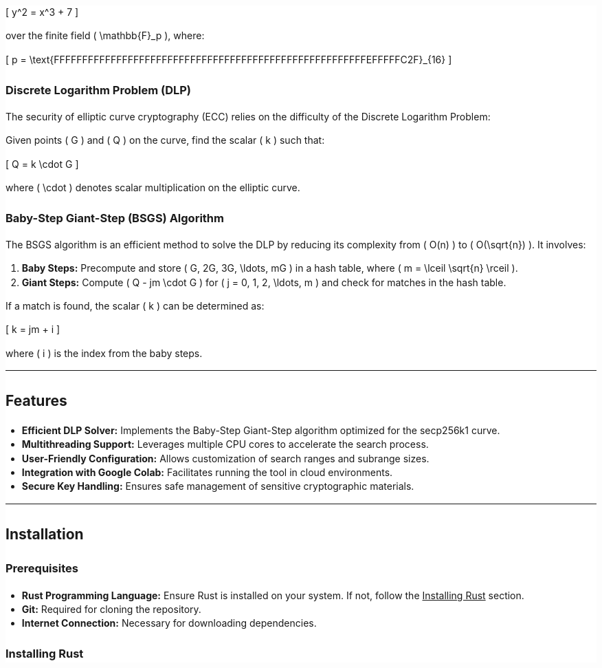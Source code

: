\[ y^2 = x^3 + 7 \]

over the finite field \( \mathbb{F}_p \), where:

\[ p = \text{FFFFFFFFFFFFFFFFFFFFFFFFFFFFFFFFFFFFFFFFFFFFFFFFFFFFFFFEFFFFFC2F}_{16} \]

### Discrete Logarithm Problem (DLP)

The security of elliptic curve cryptography (ECC) relies on the difficulty of the Discrete Logarithm Problem:

Given points \( G \) and \( Q \) on the curve, find the scalar \( k \) such that:

\[ Q = k \cdot G \]

where \( \cdot \) denotes scalar multiplication on the elliptic curve.

### Baby-Step Giant-Step (BSGS) Algorithm

The BSGS algorithm is an efficient method to solve the DLP by reducing its complexity from \( O(n) \) to \( O(\sqrt{n}) \). It involves:

1. **Baby Steps:** Precompute and store \( G, 2G, 3G, \ldots, mG \) in a hash table, where \( m = \lceil \sqrt{n} \rceil \).
2. **Giant Steps:** Compute \( Q - jm \cdot G \) for \( j = 0, 1, 2, \ldots, m \) and check for matches in the hash table.

If a match is found, the scalar \( k \) can be determined as:

\[ k = jm + i \]

where \( i \) is the index from the baby steps.

---

## Features

- **Efficient DLP Solver:** Implements the Baby-Step Giant-Step algorithm optimized for the secp256k1 curve.
- **Multithreading Support:** Leverages multiple CPU cores to accelerate the search process.
- **User-Friendly Configuration:** Allows customization of search ranges and subrange sizes.
- **Integration with Google Colab:** Facilitates running the tool in cloud environments.
- **Secure Key Handling:** Ensures safe management of sensitive cryptographic materials.

---

## Installation

### Prerequisites

- **Rust Programming Language:** Ensure Rust is installed on your system. If not, follow the [Installing Rust](#installing-rust) section.
- **Git:** Required for cloning the repository.
- **Internet Connection:** Necessary for downloading dependencies.

### Installing Rust
